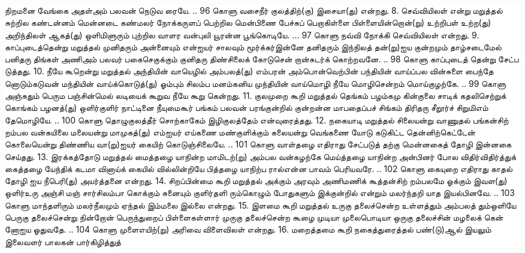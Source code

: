 நிறமனை வேங்கை அதள்அம் பலவன் நெடுவ ரையே. .. 96
கொளு
வசைநீர் குலத்திற்(கு) இசையா(து) என்றது.
8. செவ்வியிலள் என்று மறுத்தல்
சுற்றில கண்டன்னம் மென்னடை கண்மலர் நோக்கருளப்
பெற்றில மென்பிணை பேச்சுப் பெறாகிள்ளை பிள்ளையின்றொன்(று)
உற்றிபள் உற்ற(து) அறிந்திலள் ஆகத்(து) ஒளிமிளுரும்
புற்றில வாளர வன்புலி யூரன்ன பூங்கொடியே. ... 97
கொளு
நவ்வி நோக்கி செவ்வியிலள் என்றது.
9. காப்புடைத்தென்று மறுத்தல்
முனிதரும் அன்னையும் என்ஐயர் சாலவும் மூர்க்கர்இன்னே
தனிதரும் இந்நிலத் தன்(று)ஐய குன்றமும் தாழ்சடைமேல்
பனிதரு திங்கள் அணிஅம் பலவர் பகைசெகுக்கும்
குனிதரு திண்சிலைக் கோடுசென் றான்சுடர்க் கொற்றவனே. .. 98
கொளு
காப்புடைத் தென்று சேட்ப டுத்தது.
10. நீயே கூறென்று மறுத்தல்
அந்தியின் வாயெழில் அம்பலத்(து) எம்பரன் அம்பொன்வெற்பின்
பந்தியின் வாய்ப்பல வின்சுளை பைந்தே னொடும்கடுவன்
மந்தியின் வாய்க்கொடுத்(து) ஓம்பும் சிலம்ப மனம்கனிய
முந்தியின் வாய்மொழி நீயே மொழிசென்றம் மொய்குழற்கே. .. 99
கொளு
அஞ்சுதும் பெரும பஞ்சின்மெல் லடியைக்
கூறுவ நீயே கூறு கென்றது.
11. குலமுறை கூறி மறுத்தல்
தெங்கம் பழம்கமு கின்குலை சாடிக் கதலிசெற்றுக்
கொங்கம் பழனத்(து) ஒளிர்குளிர் நாட்டினை நீயுமைகூர்
பங்கம் பலவன் பரங்குன்றில் குன்றன்ன மாபதைப்பச்
சிங்கம் திரிதரு சீறூர்ச் சிறுமிஎம் தேமொழியே. .. 100
கொளு
தொழுகுலத்தீர் சொற்காகேம்
இழிகுலத்தேம் என்வுரைத்தது.
12. நகையாடி மறுத்தல்
சிலையன்று வாணுதல் பங்கன்சிற் றம்பல வன்கயிலை
மலையன்று மாமுகத்(து) எம்ஐயர் எய்கணை மண்குளிக்கும்
கலையன்று வெங்கணை யோடு கடுகிட்ட தென்னிற்கெட்டேன்
கொலையென்று திண்ணிய வா(று)ஐயர் கையிற் கொடுஞ்சிலையே. .. 101
கொளு
வாள்தழை எதிராது சேட்படுத் தற்கு
மென்னகைத் தோழி இன்னகை செய்தது.
13. இரக்கத்தோடு மறுத்தல்
மைத்தழை யாநின்ற மாமிடற்(று) அம்பல வன்கழற்கே
மெய்த்தழை யாநின்ற அன்பினர் போல விதிர்விதிர்த்துக்
கைத்தழை யேந்திக் கடமா வினாய்க் கையில் வில்லின்றியே
பித்தழை யாநிற்ப ரால்என்ன பாவம் பெரியவரே. .. 102
கொளு
கையுறை எதிராது காதல் தோழி ஐய நீபெரி(து) அயர்த்தனை என்றது.
14. சிறப்பின்மை கூறி மறுத்தல்
அக்கும் அரவும் அணிமணிக் கூத்தன்சிற் றம்பலமே
ஓக்கும் இவள(து) ஒளிர்உரு அஞ்சி மஞ் சார்சிலம்பா
கொக்கும் சுனையும் குளிர்தளி ரும்கொழும் போதுகளும்
இக்குன்றில் என்றும் மலர்ந்தறி யாத இயல்பினவே. .. 103
கொளு
மாந்தளிரும் மலர்நீலமும் ஏந்தல் இம்மலை இல்லை என்றது.
15. இளமை கூறி மறுத்தல்
உருகு தலைச்சென்ற உள்ளத்தும் அம்பலத் தும்ஒளியே
பெருகு தலைச்சென்று நின்றோன் பெருந்துறைப் பிள்ளைகள்ளார்
முருகு தலைச்சென்ற கூழை முடியா முலைபொடியா
ஒருகு தலைச்சின் மழலைக் கென் னோஐய ஓதுவதே. .. 104
கொளு
முளைஎயிற்(று) அரிவை விளைவிலள் என்றது.
16. மறைத்தமை கூறி நகைத்துரைத்தல்
பண்(டு)ஆல் இயலும் இலைவளர் பாலகன் பார்கிழித்துத்
